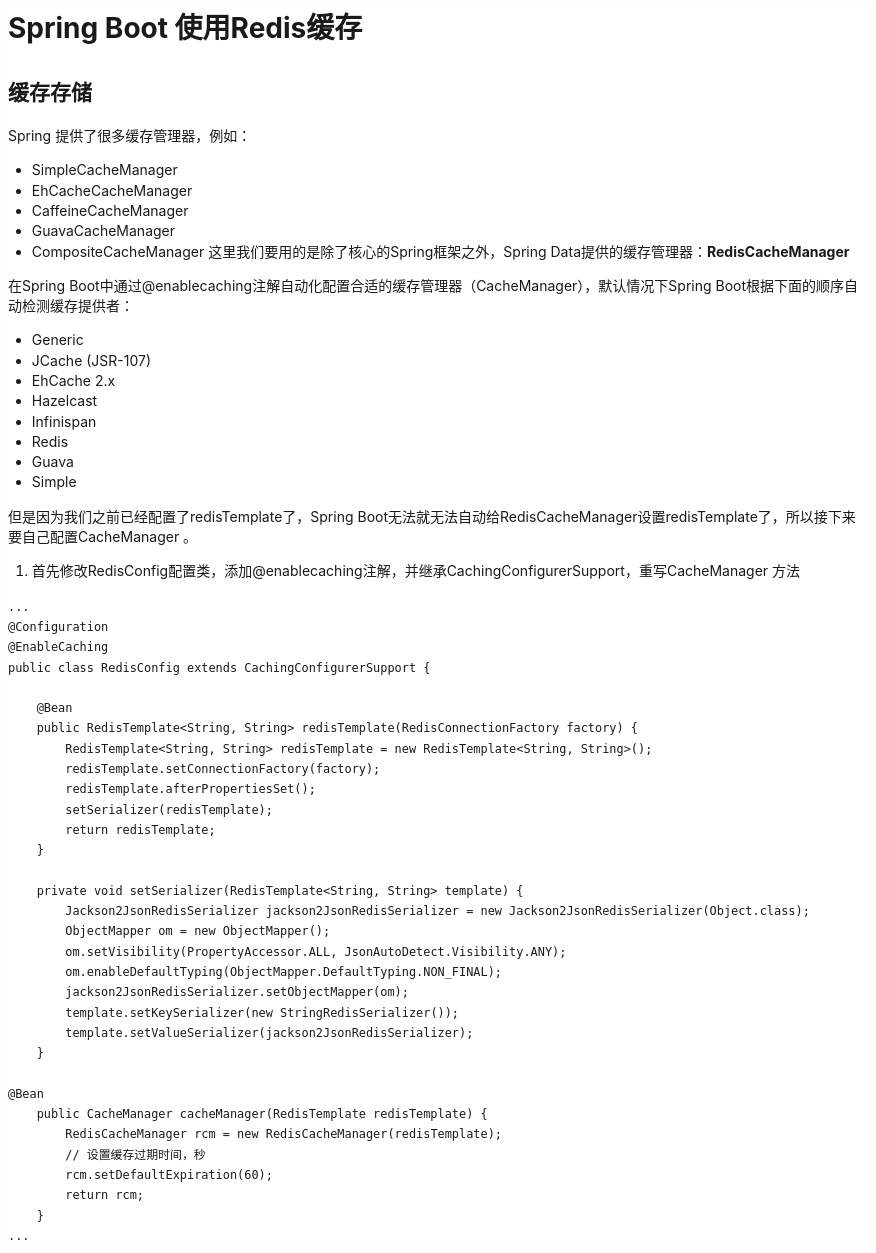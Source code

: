 # Spring Boot 使用Redis缓存

## 缓存存储

Spring 提供了很多缓存管理器，例如：

- SimpleCacheManager
- EhCacheCacheManager
- CaffeineCacheManager
- GuavaCacheManager
- CompositeCacheManager
  这里我们要用的是除了核心的Spring框架之外，Spring Data提供的缓存管理器：**RedisCacheManager**

在Spring Boot中通过@enablecaching注解自动化配置合适的缓存管理器（CacheManager），默认情况下Spring Boot根据下面的顺序自动检测缓存提供者：

- Generic
- JCache (JSR-107)
- EhCache 2.x
- Hazelcast
- Infinispan
- Redis
- Guava
- Simple

但是因为我们之前已经配置了redisTemplate了，Spring Boot无法就无法自动给RedisCacheManager设置redisTemplate了，所以接下来要自己配置CacheManager 。

1. 首先修改RedisConfig配置类，添加@enablecaching注解，并继承CachingConfigurerSupport，重写CacheManager 方法

```
...
@Configuration
@EnableCaching
public class RedisConfig extends CachingConfigurerSupport {

	@Bean
	public RedisTemplate<String, String> redisTemplate(RedisConnectionFactory factory) {
		RedisTemplate<String, String> redisTemplate = new RedisTemplate<String, String>();
		redisTemplate.setConnectionFactory(factory);
		redisTemplate.afterPropertiesSet();
		setSerializer(redisTemplate);
		return redisTemplate;
	}

	private void setSerializer(RedisTemplate<String, String> template) {
		Jackson2JsonRedisSerializer jackson2JsonRedisSerializer = new Jackson2JsonRedisSerializer(Object.class);
		ObjectMapper om = new ObjectMapper();
		om.setVisibility(PropertyAccessor.ALL, JsonAutoDetect.Visibility.ANY);
		om.enableDefaultTyping(ObjectMapper.DefaultTyping.NON_FINAL);
		jackson2JsonRedisSerializer.setObjectMapper(om);
		template.setKeySerializer(new StringRedisSerializer());
		template.setValueSerializer(jackson2JsonRedisSerializer);
	}

@Bean
	public CacheManager cacheManager(RedisTemplate redisTemplate) {
		RedisCacheManager rcm = new RedisCacheManager(redisTemplate);
		// 设置缓存过期时间，秒
		rcm.setDefaultExpiration(60);
		return rcm;
	}
...

```